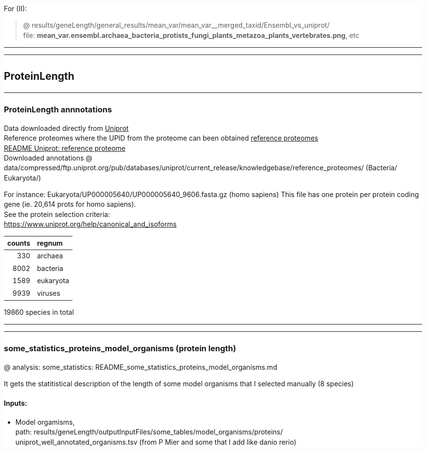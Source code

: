 For (II):
>@ results/geneLength/general_results/mean_var/mean_var__merged_taxid/Ensembl_vs_uniprot/  
>file: **mean_var.ensembl.archaea_bacteria_protists_fungi_plants_metazoa_plants_vertebrates.png**, etc  

----
----
## ProteinLength

----
### ProteinLength annnotations
Data downloaded directly from [Uniprot](https://www.uniprot.org/)  
Reference proteomes where the UPID from the proteome can been obtained [reference proteomes](https://www.uniprot.org/proteomes/?query=*&fil=reference%3Ayes)  
[README Uniprot: reference proteome](https://ftp.uniprot.org/pub/databases/uniprot/current_release/knowledgebase/reference_proteomes/README)  
Downloaded annotations @  
data/compressed/ftp.uniprot.org/pub/databases/uniprot/current_release/knowledgebase/reference_proteomes/ (Bacteria/ Eukaryota/)  

For instance:
Eukaryota/UP000005640/UP000005640_9606.fasta.gz (homo sapiens) 
This file has one protein per protein coding gene (ie. 20,614 prots for homo sapiens).  
See the protein selection criteria:  
https://www.uniprot.org/help/canonical_and_isoforms

| counts | regnum |  
|-----:|:-------- |
| 330  | archaea  |
| 8002 | bacteria |
| 1589  | eukaryota |
| 9939  | viruses |
19860 species in total

----
----
### some_statistics_proteins_model_organisms (protein length)
@ analysis: some_statistics: README_some_statistics_proteins_model_organisms.md

It gets the statitistical description of the length of some model organisms that I selected manually (8 species)

#### Inputs:
* Model orgamisms,  
  path: results/geneLength/outputInputFiles/some_tables/model_organisms/proteins/  
  uniprot_well_annotated_organisms.tsv (from P Mier and some that I add like danio rerio)
